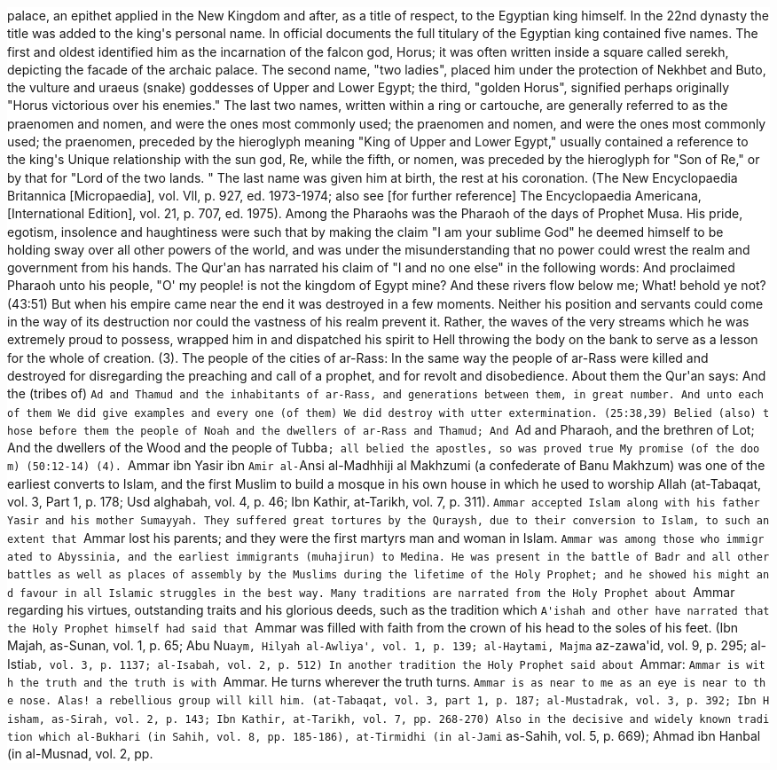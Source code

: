 palace, an epithet applied in the New Kingdom and after, as a title of respect, to the Egyptian
king himself. In the 22nd dynasty the title was added to the king's personal name.
In official documents the full titulary of the Egyptian king contained five names. The first and
oldest identified him as the incarnation of the falcon god, Horus; it was often written inside a
square called serekh, depicting the facade of the archaic palace. The second name, "two
ladies", placed him under the protection of Nekhbet and Buto, the vulture and uraeus (snake)
goddesses of Upper and Lower Egypt; the third, "golden Horus", signified perhaps originally
"Horus victorious over his enemies." The last two names, written within a ring or cartouche,
are generally referred to as the praenomen and nomen, and were the ones most commonly
used; the praenomen and nomen, and were the ones most commonly used; the praenomen,
preceded by the hieroglyph meaning "King of Upper and Lower Egypt," usually contained a
reference to the king's Unique relationship with the sun god, Re, while the fifth, or nomen, was
preceded by the hieroglyph for "Son of Re," or by that for "Lord of the two lands.
" The last name was given him at birth, the rest at his coronation. (The New Encyclopaedia
Britannica [Micropaedia], vol. Vll, p. 927, ed. 1973-1974; also see [for further reference] The
Encyclopaedia Americana, [International Edition], vol. 21, p. 707, ed. 1975).
Among the Pharaohs was the Pharaoh of the days of Prophet Musa. His pride, egotism,
insolence and haughtiness were such that by making the claim "I am your sublime God" he
deemed himself to be holding sway over all other powers of the world, and was under the
misunderstanding that no power could wrest the realm and government from his hands. The
Qur'an has narrated his claim of "I and no one else" in the following words:
And proclaimed Pharaoh unto his people, "O' my people! is not the kingdom of
Egypt mine? And these rivers flow below me; What! behold ye not? (43:51)
But when his empire came near the end it was destroyed in a few moments. Neither his
position and servants could come in the way of its destruction nor could the vastness of his
realm prevent it. Rather, the waves of the very streams which he was extremely proud to
possess, wrapped him in and dispatched his spirit to Hell throwing the body on the bank to
serve as a lesson for the whole of creation.
(3). The people of the cities of ar-Rass: In the same way the people of ar-Rass were killed and
destroyed for disregarding the preaching and call of a prophet, and for revolt and
disobedience. About them the Qur'an says:
And the (tribes of) `Ad and Thamud and the inhabitants of ar-Rass, and
generations between them, in great number. And unto each of them We did give
examples and every one (of them) We did destroy with utter extermination.
(25:38,39)
Belied (also) those before them the people of Noah and the dwellers of ar-Rass
and Thamud; And `Ad and Pharaoh, and the brethren of Lot; And the dwellers
of the Wood and the people of Tubba`; all belied the apostles, so was proved
true My promise (of the doom) (50:12-14)
(4). `Ammar ibn Yasir ibn `Amir al-`Ansi al-Madhhiji al Makhzumi (a confederate of Banu
Makhzum) was one of the earliest converts to Islam, and the first Muslim to build a mosque in
his own house in which he used to worship Allah (at-Tabaqat, vol. 3, Part 1, p. 178; Usd alghabah,
vol. 4, p. 46; Ibn Kathir, at-Tarikh, vol. 7, p. 311).
`Ammar accepted Islam along with his father Yasir and his mother Sumayyah. They suffered
great tortures by the Quraysh, due to their conversion to Islam, to such an extent that `Ammar
lost his parents; and they were the first martyrs man and woman in Islam.
`Ammar was among those who immigrated to Abyssinia, and the earliest immigrants
(muhajirun) to Medina. He was present in the battle of Badr and all other battles as well as
places of assembly by the Muslims during the lifetime of the Holy Prophet; and he showed his
might and favour in all Islamic struggles in the best way.
Many traditions are narrated from the Holy Prophet about `Ammar regarding his virtues,
outstanding traits and his glorious deeds, such as the tradition which `A'ishah and other have
narrated that the Holy Prophet himself had said that `Ammar was filled with faith from the
crown of his head to the soles of his feet. (Ibn Majah, as-Sunan, vol. 1, p. 65; Abu Nu`aym,
Hilyah al-Awliya', vol. 1, p. 139; al-Haytami, Majma` az-zawa'id, vol. 9, p. 295; al-Isti`ab, vol.
3, p. 1137; al-Isabah, vol. 2, p. 512)
In another tradition the Holy Prophet said about `Ammar:
`Ammar is with the truth and the truth is with `Ammar. He turns wherever the
truth turns. `Ammar is as near to me as an eye is near to the nose. Alas! a
rebellious group will kill him. (at-Tabaqat, vol. 3, part 1, p. 187; al-Mustadrak,
vol. 3, p. 392; Ibn Hisham, as-Sirah, vol. 2, p. 143; Ibn Kathir, at-Tarikh, vol. 7,
pp. 268-270)
Also in the decisive and widely known tradition which al-Bukhari (in Sahih, vol. 8, pp. 185-186),
at-Tirmidhi (in al-Jami` as-Sahih, vol. 5, p. 669); Ahmad ibn Hanbal (in al-Musnad, vol. 2, pp.